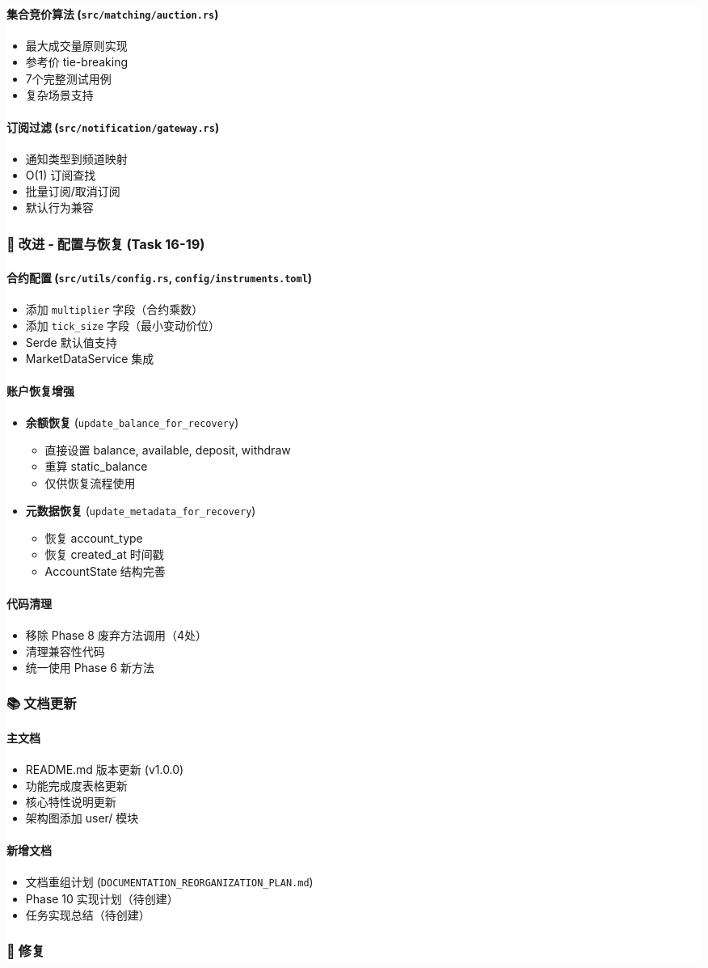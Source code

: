 #### 集合竞价算法 (`src/matching/auction.rs`)
- 最大成交量原则实现
- 参考价 tie-breaking
- 7个完整测试用例
- 复杂场景支持

#### 订阅过滤 (`src/notification/gateway.rs`)
- 通知类型到频道映射
- O(1) 订阅查找
- 批量订阅/取消订阅
- 默认行为兼容

### 🔧 改进 - 配置与恢复 (Task 16-19)

#### 合约配置 (`src/utils/config.rs`, `config/instruments.toml`)
- 添加 `multiplier` 字段（合约乘数）
- 添加 `tick_size` 字段（最小变动价位）
- Serde 默认值支持
- MarketDataService 集成

#### 账户恢复增强
- **余额恢复** (`update_balance_for_recovery`)
  - 直接设置 balance, available, deposit, withdraw
  - 重算 static_balance
  - 仅供恢复流程使用

- **元数据恢复** (`update_metadata_for_recovery`)
  - 恢复 account_type
  - 恢复 created_at 时间戳
  - AccountState 结构完善

#### 代码清理
- 移除 Phase 8 废弃方法调用（4处）
- 清理兼容性代码
- 统一使用 Phase 6 新方法

### 📚 文档更新

#### 主文档
- README.md 版本更新 (v1.0.0)
- 功能完成度表格更新
- 核心特性说明更新
- 架构图添加 user/ 模块

#### 新增文档
- 文档重组计划 (`DOCUMENTATION_REORGANIZATION_PLAN.md`)
- Phase 10 实现计划（待创建）
- 任务实现总结（待创建）

### 🐛 修复
